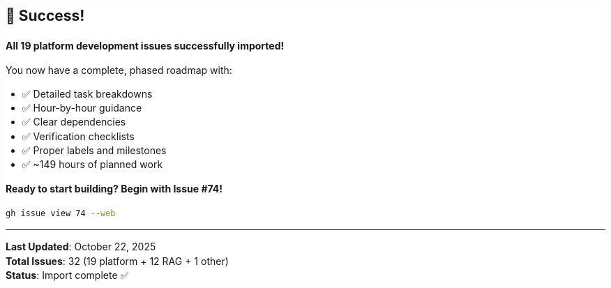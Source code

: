 ## 🎊 Success!

**All 19 platform development issues successfully imported!**

You now have a complete, phased roadmap with:
- ✅ Detailed task breakdowns
- ✅ Hour-by-hour guidance
- ✅ Clear dependencies
- ✅ Verification checklists
- ✅ Proper labels and milestones
- ✅ ~149 hours of planned work

**Ready to start building? Begin with Issue #74!**

```bash
gh issue view 74 --web
```

---

**Last Updated**: October 22, 2025  
**Total Issues**: 32 (19 platform + 12 RAG + 1 other)  
**Status**: Import complete ✅
